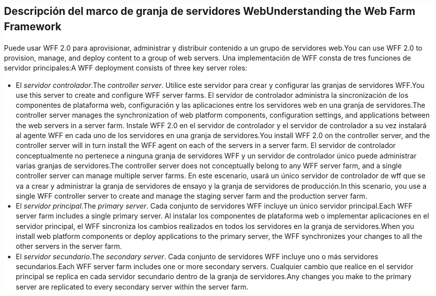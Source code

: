 ## <a name="understanding-the-web-farm-framework"></a><span data-ttu-id="f9e8a-110">Descripción del marco de granja de servidores Web</span><span class="sxs-lookup"><span data-stu-id="f9e8a-110">Understanding the Web Farm Framework</span></span>

<span data-ttu-id="f9e8a-111">Puede usar WFF 2.0 para aprovisionar, administrar y distribuir contenido a un grupo de servidores web.</span><span class="sxs-lookup"><span data-stu-id="f9e8a-111">You can use WFF 2.0 to provision, manage, and deploy content to a group of web servers.</span></span> <span data-ttu-id="f9e8a-112">Una implementación de WFF consta de tres funciones de servidor principales:</span><span class="sxs-lookup"><span data-stu-id="f9e8a-112">A WFF deployment consists of three key server roles:</span></span>

- <span data-ttu-id="f9e8a-113">El *servidor controlador*.</span><span class="sxs-lookup"><span data-stu-id="f9e8a-113">The *controller server*.</span></span> <span data-ttu-id="f9e8a-114">Utilice este servidor para crear y configurar las granjas de servidores WFF.</span><span class="sxs-lookup"><span data-stu-id="f9e8a-114">You use this server to create and configure WFF server farms.</span></span> <span data-ttu-id="f9e8a-115">El servidor de controlador administra la sincronización de los componentes de plataforma web, configuración y las aplicaciones entre los servidores web en una granja de servidores.</span><span class="sxs-lookup"><span data-stu-id="f9e8a-115">The controller server manages the synchronization of web platform components, configuration settings, and applications between the web servers in a server farm.</span></span> <span data-ttu-id="f9e8a-116">Instale WFF 2.0 en el servidor de controlador y el servidor de controlador a su vez instalará al agente WFF en cada uno de los servidores en una granja de servidores.</span><span class="sxs-lookup"><span data-stu-id="f9e8a-116">You install WFF 2.0 on the controller server, and the controller server will in turn install the WFF agent on each of the servers in a server farm.</span></span> <span data-ttu-id="f9e8a-117">El servidor de controlador conceptualmente no pertenece a ninguna granja de servidores WFF y un servidor de controlador único puede administrar varias granjas de servidores.</span><span class="sxs-lookup"><span data-stu-id="f9e8a-117">The controller server does not conceptually belong to any WFF server farm, and a single controller server can manage multiple server farms.</span></span> <span data-ttu-id="f9e8a-118">En este escenario, usará un único servidor de controlador de wff que se va a crear y administrar la granja de servidores de ensayo y la granja de servidores de producción.</span><span class="sxs-lookup"><span data-stu-id="f9e8a-118">In this scenario, you use a single WFF controller server to create and manage the staging server farm and the production server farm.</span></span>
- <span data-ttu-id="f9e8a-119">El *servidor principal*.</span><span class="sxs-lookup"><span data-stu-id="f9e8a-119">The *primary server*.</span></span> <span data-ttu-id="f9e8a-120">Cada conjunto de servidores WFF incluye un único servidor principal.</span><span class="sxs-lookup"><span data-stu-id="f9e8a-120">Each WFF server farm includes a single primary server.</span></span> <span data-ttu-id="f9e8a-121">Al instalar los componentes de plataforma web o implementar aplicaciones en el servidor principal, el WFF sincroniza los cambios realizados en todos los servidores en la granja de servidores.</span><span class="sxs-lookup"><span data-stu-id="f9e8a-121">When you install web platform components or deploy applications to the primary server, the WFF synchronizes your changes to all the other servers in the server farm.</span></span>
- <span data-ttu-id="f9e8a-122">El *servidor secundario*.</span><span class="sxs-lookup"><span data-stu-id="f9e8a-122">The *secondary server*.</span></span> <span data-ttu-id="f9e8a-123">Cada conjunto de servidores WFF incluye uno o más servidores secundarios.</span><span class="sxs-lookup"><span data-stu-id="f9e8a-123">Each WFF server farm includes one or more secondary servers.</span></span> <span data-ttu-id="f9e8a-124">Cualquier cambio que realice en el servidor principal se replica en cada servidor secundario dentro de la granja de servidores.</span><span class="sxs-lookup"><span data-stu-id="f9e8a-124">Any changes you make to the primary server are replicated to every secondary server within the server farm.</span></span>
